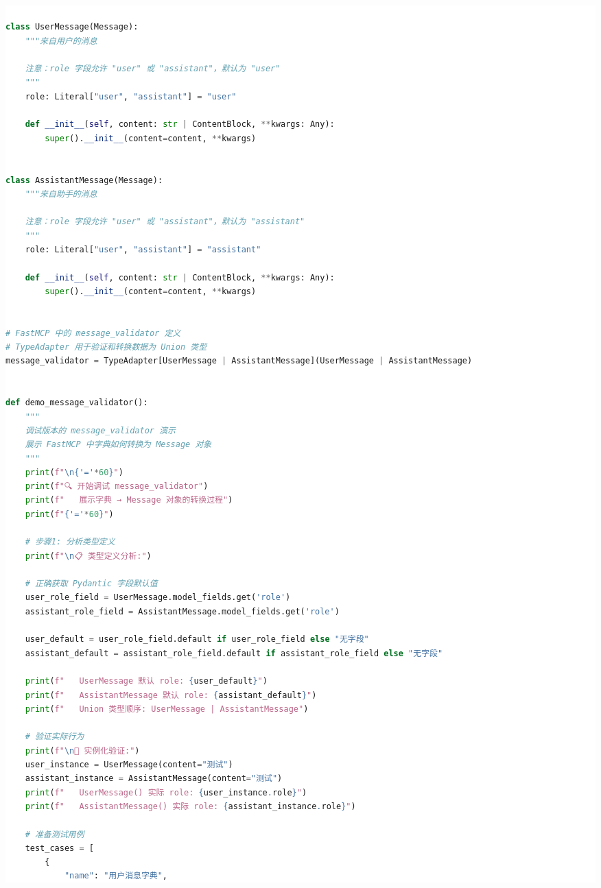 ```python

class UserMessage(Message):
    """来自用户的消息

    注意：role 字段允许 "user" 或 "assistant"，默认为 "user"
    """
    role: Literal["user", "assistant"] = "user"

    def __init__(self, content: str | ContentBlock, **kwargs: Any):
        super().__init__(content=content, **kwargs)


class AssistantMessage(Message):
    """来自助手的消息

    注意：role 字段允许 "user" 或 "assistant"，默认为 "assistant"
    """
    role: Literal["user", "assistant"] = "assistant"

    def __init__(self, content: str | ContentBlock, **kwargs: Any):
        super().__init__(content=content, **kwargs)


# FastMCP 中的 message_validator 定义
# TypeAdapter 用于验证和转换数据为 Union 类型
message_validator = TypeAdapter[UserMessage | AssistantMessage](UserMessage | AssistantMessage)


def demo_message_validator():
    """
    调试版本的 message_validator 演示
    展示 FastMCP 中字典如何转换为 Message 对象
    """
    print(f"\n{'='*60}")
    print(f"🔍 开始调试 message_validator")
    print(f"   展示字典 → Message 对象的转换过程")
    print(f"{'='*60}")

    # 步骤1: 分析类型定义
    print(f"\n📋 类型定义分析:")

    # 正确获取 Pydantic 字段默认值
    user_role_field = UserMessage.model_fields.get('role')
    assistant_role_field = AssistantMessage.model_fields.get('role')

    user_default = user_role_field.default if user_role_field else "无字段"
    assistant_default = assistant_role_field.default if assistant_role_field else "无字段"

    print(f"   UserMessage 默认 role: {user_default}")
    print(f"   AssistantMessage 默认 role: {assistant_default}")
    print(f"   Union 类型顺序: UserMessage | AssistantMessage")

    # 验证实际行为
    print(f"\n🔧 实例化验证:")
    user_instance = UserMessage(content="测试")
    assistant_instance = AssistantMessage(content="测试")
    print(f"   UserMessage() 实际 role: {user_instance.role}")
    print(f"   AssistantMessage() 实际 role: {assistant_instance.role}")

    # 准备测试用例
    test_cases = [
        {
            "name": "用户消息字典",
```